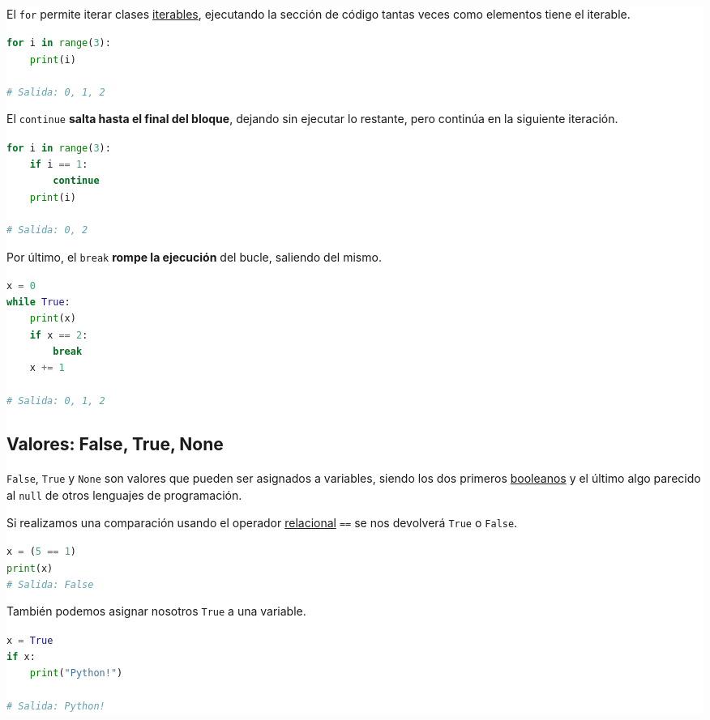 El `for` permite iterar clases [iterables](/iterator-python), ejecutando la sección de código tantas veces como elementos tiene el iterable.
```python
for i in range(3):
    print(i)

# Salida: 0, 1, 2
```

El `continue` **salta hasta el final del bloque**, dejando sin ejecutar lo restante, pero continúa en la siguiente iteración.

```python
for i in range(3):
    if i == 1:
        continue
    print(i)

# Salida: 0, 2
```

Por último, el `break` **rompe la ejecución** del bucle, saliendo del mismo.

```python
x = 0
while True:
    print(x)
    if x == 2:
        break
    x += 1

# Salida: 0, 1, 2
```


## Valores: False, True, None

`False`, `True` y `None` son valores que pueden ser asignados a variables, siendo los dos primeros [booleanos](/booleano-python) y el último algo parecido al `null` de otros lenguajes de programación. 

Si realizamos una comparación usando el operador [relacional](/operadores-relacionales) `==` se nos devolverá `True` o `False`.

```python
x = (5 == 1)
print(x)
# Salida: False
```

También podemos asignar nosotros `True` a una variable.
```python
x = True
if x:
    print("Python!")
    
# Salida: Python!
```
